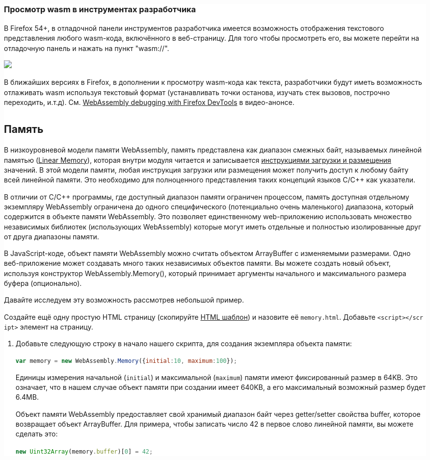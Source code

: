 ### Просмотр wasm в инструментах разработчика

В Firefox 54+, в отладочной панели инструментов разработчика имеется возможность отображения текстового представления любого wasm-кода, включённого в веб-страницу. Для того чтобы просмотреть его, вы можете перейти на отладочную панель и нажать на пункт "wasm://".

![](wasm-debug.png)

В ближайших версиях в Firefox, в дополнении к просмотру wasm-кода как текста, разработчики будут иметь возможность отлаживать wasm используя текстовый формат (устанавливать точки останова, изучать стек вызовов, построчно переходить, и.т.д). См. [WebAssembly debugging with Firefox DevTools](https://www.youtube.com/watch?v=R1WtBkMeGds) в видео-анонсе.

## Память

В низкоуровневой модели памяти WebAssembly, память представлена как диапазон смежных байт, называемых линейной памятью ([Linear Memory](http://webassembly.org/docs/semantics/#linear-memory)), которая внутри модуля читается и записывается [инструкциями загрузки и размещения](http://webassembly.org/docs/semantics/#linear-memory-accesses) значений. В этой модели памяти, любая инструкция загрузки или размещения может получить доступ к любому байту всей линейной памяти. Это необходимо для полноценного представления таких концепций языков C/C++ как указатели.

В отличии от C/C++ программы, где доступный диапазон памяти ограничен процессом, память доступная отдельному экземпляру WebAssembly ограничена до одного специфического (потенциально очень маленького) диапазона, который содержится в объекте памяти WebAssembly. Это позволяет единственному web-приложению использовать множество независимых библиотек (использующих WebAssembly) которые могут иметь отдельные и полностью изолированные друг от друга диапазоны памяти.

В JavaScript-коде, объект памяти WebAssembly можно считать объектом ArrayBuffer c изменяемыми размерами. Одно веб-приложение может создавать много таких независимых объектов памяти. Вы можете создать новый объект, используя конструктор WebAssembly.Memory(), который принимает аргументы начального и максимального размера буфера (опционально).

Давайте исследуем эту возможность рассмотрев небольшой пример.

Создайте ещё одну простую HTML страницу (скопируйте [HTML шаблон](https://github.com/mdn/webassembly-examples/blob/master/template/template.html)) и назовите её `memory.html`. Добавьте `<script></script>` элемент на страницу.

1. Добавьте следующую строку в начало нашего скрипта, для создания экземпляра объекта памяти:

    ```js
    var memory = new WebAssembly.Memory({initial:10, maximum:100});
    ```

    Единицы измерения начальной (`initial`) и максимальной (`maximum`) памяти имеют фиксированный размер в 64KB. Это означает, что в нашем случае объект памяти при создании имеет 640KB, а его максимальный возможный размер будет 6.4MB.

    Объект памяти WebAssembly предоставляет свой хранимый диапазон байт через getter/setter свойства buffer, которое возвращает объект ArrayBuffer. Для примера, чтобы записать число 42 в первое слово линейной памяти, вы можете сделать это:

    ```js
    new Uint32Array(memory.buffer)[0] = 42;
    ```
